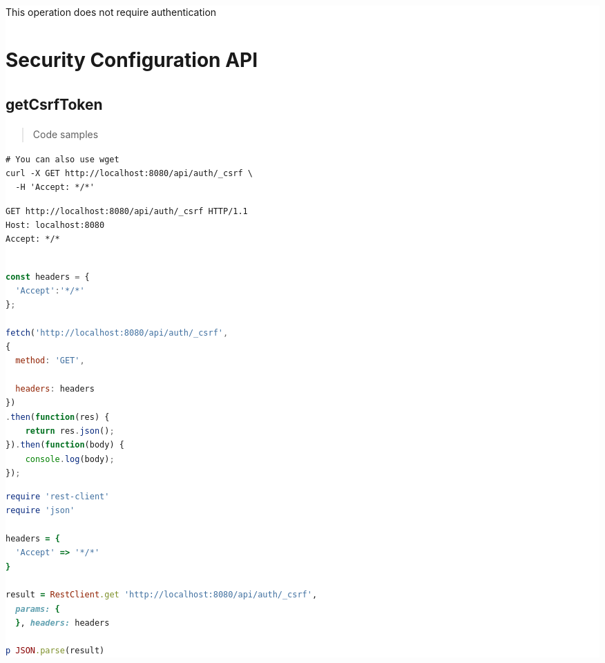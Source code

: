 <aside class="success">
This operation does not require authentication
</aside>

<h1 id="transformodocs-security-configuration-api">Security Configuration API</h1>

## getCsrfToken

<a id="opIdgetCsrfToken"></a>

> Code samples

```shell
# You can also use wget
curl -X GET http://localhost:8080/api/auth/_csrf \
  -H 'Accept: */*'

```

```http
GET http://localhost:8080/api/auth/_csrf HTTP/1.1
Host: localhost:8080
Accept: */*

```

```javascript

const headers = {
  'Accept':'*/*'
};

fetch('http://localhost:8080/api/auth/_csrf',
{
  method: 'GET',

  headers: headers
})
.then(function(res) {
    return res.json();
}).then(function(body) {
    console.log(body);
});

```

```ruby
require 'rest-client'
require 'json'

headers = {
  'Accept' => '*/*'
}

result = RestClient.get 'http://localhost:8080/api/auth/_csrf',
  params: {
  }, headers: headers

p JSON.parse(result)

```
